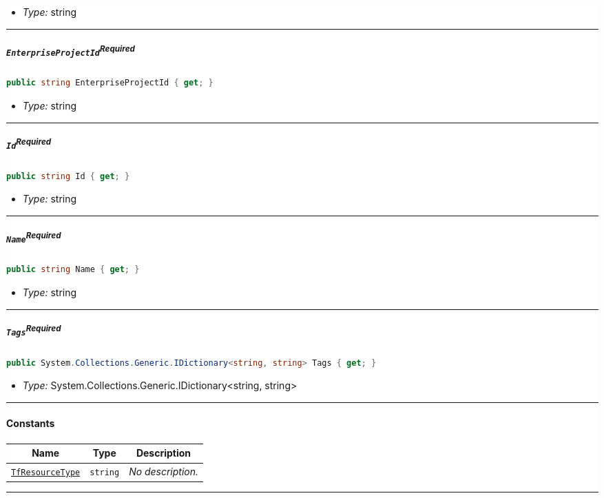 - *Type:* string

---

##### `EnterpriseProjectId`<sup>Required</sup> <a name="EnterpriseProjectId" id="@cdktf/provider-opentelekomcloud.cbrVaultV3.CbrVaultV3.property.enterpriseProjectId"></a>

```csharp
public string EnterpriseProjectId { get; }
```

- *Type:* string

---

##### `Id`<sup>Required</sup> <a name="Id" id="@cdktf/provider-opentelekomcloud.cbrVaultV3.CbrVaultV3.property.id"></a>

```csharp
public string Id { get; }
```

- *Type:* string

---

##### `Name`<sup>Required</sup> <a name="Name" id="@cdktf/provider-opentelekomcloud.cbrVaultV3.CbrVaultV3.property.name"></a>

```csharp
public string Name { get; }
```

- *Type:* string

---

##### `Tags`<sup>Required</sup> <a name="Tags" id="@cdktf/provider-opentelekomcloud.cbrVaultV3.CbrVaultV3.property.tags"></a>

```csharp
public System.Collections.Generic.IDictionary<string, string> Tags { get; }
```

- *Type:* System.Collections.Generic.IDictionary<string, string>

---

#### Constants <a name="Constants" id="Constants"></a>

| **Name** | **Type** | **Description** |
| --- | --- | --- |
| <code><a href="#@cdktf/provider-opentelekomcloud.cbrVaultV3.CbrVaultV3.property.tfResourceType">TfResourceType</a></code> | <code>string</code> | *No description.* |

---
